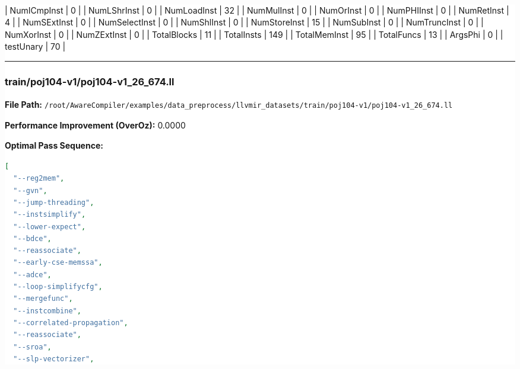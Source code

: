 | NumICmpInst | 0 |
| NumLShrInst | 0 |
| NumLoadInst | 32 |
| NumMulInst | 0 |
| NumOrInst | 0 |
| NumPHIInst | 0 |
| NumRetInst | 4 |
| NumSExtInst | 0 |
| NumSelectInst | 0 |
| NumShlInst | 0 |
| NumStoreInst | 15 |
| NumSubInst | 0 |
| NumTruncInst | 0 |
| NumXorInst | 0 |
| NumZExtInst | 0 |
| TotalBlocks | 11 |
| TotalInsts | 149 |
| TotalMemInst | 95 |
| TotalFuncs | 13 |
| ArgsPhi | 0 |
| testUnary | 70 |

---

### train/poj104-v1/poj104-v1_26_674.ll

**File Path:** `/root/AwareCompiler/examples/data_preprocess/llvmir_datasets/train/poj104-v1/poj104-v1_26_674.ll`

**Performance Improvement (OverOz):** 0.0000

**Optimal Pass Sequence:**
```json
[
  "--reg2mem",
  "--gvn",
  "--jump-threading",
  "--instsimplify",
  "--lower-expect",
  "--bdce",
  "--reassociate",
  "--early-cse-memssa",
  "--adce",
  "--loop-simplifycfg",
  "--mergefunc",
  "--instcombine",
  "--correlated-propagation",
  "--reassociate",
  "--sroa",
  "--slp-vectorizer",
```